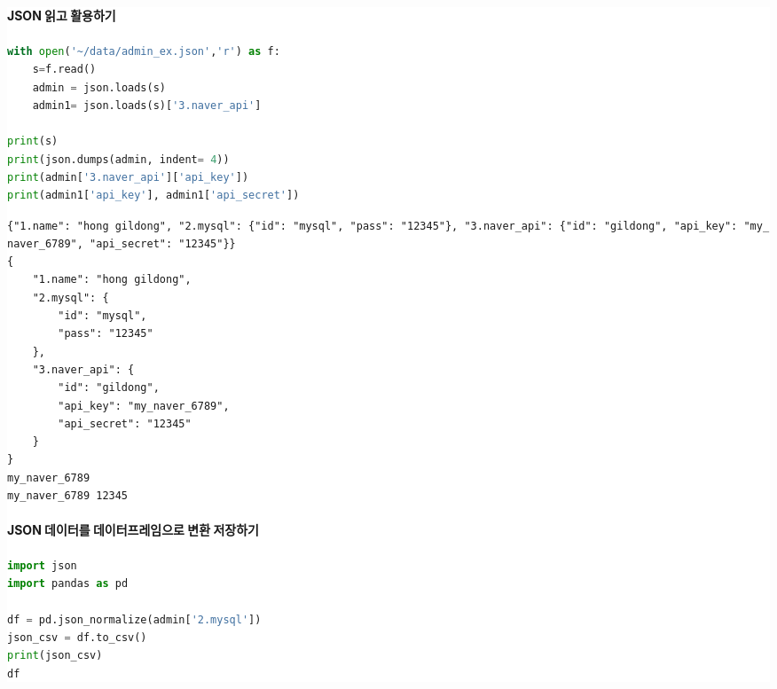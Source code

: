 #### JSON 읽고 활용하기  

```python
with open('~/data/admin_ex.json','r') as f:
    s=f.read()
    admin = json.loads(s)
    admin1= json.loads(s)['3.naver_api']

print(s)
print(json.dumps(admin, indent= 4)) 
print(admin['3.naver_api']['api_key'])
print(admin1['api_key'], admin1['api_secret'])
```

```text
{"1.name": "hong gildong", "2.mysql": {"id": "mysql", "pass": "12345"}, "3.naver_api": {"id": "gildong", "api_key": "my_naver_6789", "api_secret": "12345"}}
{
    "1.name": "hong gildong",
    "2.mysql": {
        "id": "mysql",
        "pass": "12345"
    },
    "3.naver_api": {
        "id": "gildong",
        "api_key": "my_naver_6789",
        "api_secret": "12345"
    }
}
my_naver_6789
my_naver_6789 12345
```

#### JSON 데이터를 데이터프레임으로 변환 저장하기

```python
import json
import pandas as pd

df = pd.json_normalize(admin['2.mysql'])
json_csv = df.to_csv()
print(json_csv)
df
```

<div>
<style scoped>
    .dataframe tbody tr th:only-of-type {
        vertical-align: middle;
    }

    .dataframe tbody tr th {
        vertical-align: top;
    }
